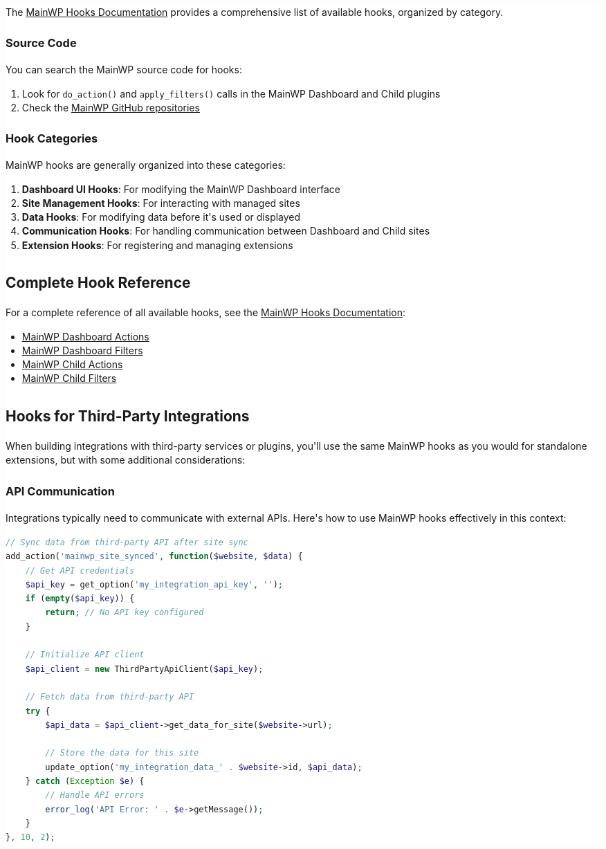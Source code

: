 The [MainWP Hooks Documentation](../../mainwp-hooks/) provides a comprehensive list of available hooks, organized by category.

### Source Code

You can search the MainWP source code for hooks:

1. Look for `do_action()` and `apply_filters()` calls in the MainWP Dashboard and Child plugins
2. Check the [MainWP GitHub repositories](https://github.com/mainwp)

### Hook Categories

MainWP hooks are generally organized into these categories:

1. **Dashboard UI Hooks**: For modifying the MainWP Dashboard interface
2. **Site Management Hooks**: For interacting with managed sites
3. **Data Hooks**: For modifying data before it's used or displayed
4. **Communication Hooks**: For handling communication between Dashboard and Child sites
5. **Extension Hooks**: For registering and managing extensions

## Complete Hook Reference

For a complete reference of all available hooks, see the [MainWP Hooks Documentation](../../mainwp-hooks/):

- [MainWP Dashboard Actions](../../mainwp-hooks/dashboard/actions/)
- [MainWP Dashboard Filters](../../mainwp-hooks/dashboard/filters/)
- [MainWP Child Actions](../../mainwp-hooks/child/actions/)
- [MainWP Child Filters](../../mainwp-hooks/child/filters/)

## Hooks for Third-Party Integrations

When building integrations with third-party services or plugins, you'll use the same MainWP hooks as you would for standalone extensions, but with some additional considerations:

### API Communication

Integrations typically need to communicate with external APIs. Here's how to use MainWP hooks effectively in this context:

```php
// Sync data from third-party API after site sync
add_action('mainwp_site_synced', function($website, $data) {
    // Get API credentials
    $api_key = get_option('my_integration_api_key', '');
    if (empty($api_key)) {
        return; // No API key configured
    }
    
    // Initialize API client
    $api_client = new ThirdPartyApiClient($api_key);
    
    // Fetch data from third-party API
    try {
        $api_data = $api_client->get_data_for_site($website->url);
        
        // Store the data for this site
        update_option('my_integration_data_' . $website->id, $api_data);
    } catch (Exception $e) {
        // Handle API errors
        error_log('API Error: ' . $e->getMessage());
    }
}, 10, 2);
```
